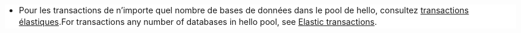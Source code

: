- <span data-ttu-id="9afb3-285">Pour les transactions de n’importe quel nombre de bases de données dans le pool de hello, consultez [transactions élastiques](sql-database-elastic-transactions-overview.md).</span><span class="sxs-lookup"><span data-stu-id="9afb3-285">For transactions any number of databases in hello pool, see [Elastic transactions](sql-database-elastic-transactions-overview.md).</span></span>



[1]: ./media/sql-database-elastic-pool-manage-portal/configure-pool.png
[2]: ./media/sql-database-elastic-pool-manage-portal/basic.png
[3]: ./media/sql-database-elastic-pool-manage-portal/basic-2.png
[4]: ./media/sql-database-elastic-pool-manage-portal/basic-3.png
[5]: ./media/sql-database-elastic-pool-manage-portal/elastic-jobs.png
[6]: ./media/sql-database-elastic-pool-manage-portal/edit-metric.png
[7]: ./media/sql-database-elastic-pool-manage-portal/select-dbs.png
[8]: ./media/sql-database-elastic-pool-manage-portal/db-utilization.png
[9]: ./media/sql-database-elastic-pool-manage-portal/metric.png
